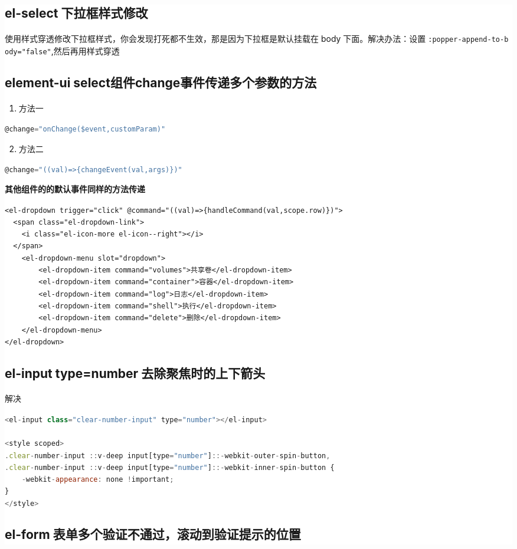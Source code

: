 ## el-select 下拉框样式修改

使用样式穿透修改下拉框样式，你会发现打死都不生效，那是因为下拉框是默认挂载在 body 下面。解决办法：设置 ```:popper-append-to-body="false"```,然后再用样式穿透

## element-ui select组件change事件传递多个参数的方法

1. 方法一

```js
@change="onChange($event,customParam)"
```

2. 方法二

```js
@change="((val)=>{changeEvent(val,args)})"  
```



**其他组件的的默认事件同样的方法传递**

```vue
<el-dropdown trigger="click" @command="((val)=>{handleCommand(val,scope.row)})">
  <span class="el-dropdown-link">
    <i class="el-icon-more el-icon--right"></i>
  </span>
    <el-dropdown-menu slot="dropdown">
        <el-dropdown-item command="volumes">共享卷</el-dropdown-item>
        <el-dropdown-item command="container">容器</el-dropdown-item>
        <el-dropdown-item command="log">日志</el-dropdown-item>
        <el-dropdown-item command="shell">执行</el-dropdown-item>
        <el-dropdown-item command="delete">删除</el-dropdown-item>
    </el-dropdown-menu>
</el-dropdown>
```

## el-input type=number 去除聚焦时的上下箭头

解决

```js
<el-input class="clear-number-input" type="number"></el-input>

<style scoped>
.clear-number-input ::v-deep input[type="number"]::-webkit-outer-spin-button,
.clear-number-input ::v-deep input[type="number"]::-webkit-inner-spin-button {
    -webkit-appearance: none !important;
}
</style>
```


## el-form 表单多个验证不通过，滚动到验证提示的位置
